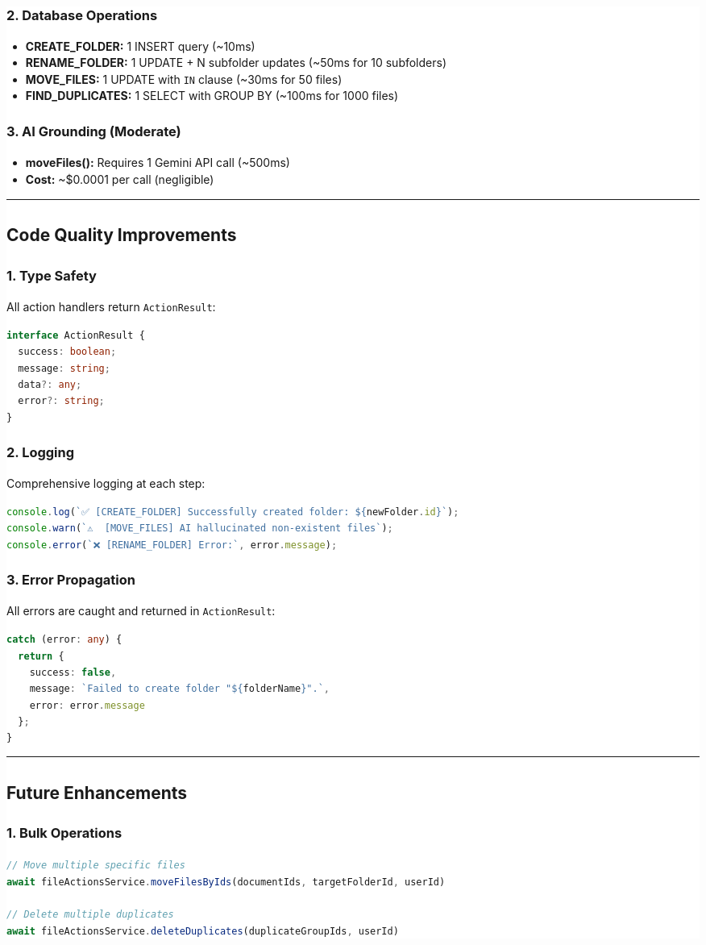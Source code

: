 ### 2. Database Operations
- **CREATE_FOLDER:** 1 INSERT query (~10ms)
- **RENAME_FOLDER:** 1 UPDATE + N subfolder updates (~50ms for 10 subfolders)
- **MOVE_FILES:** 1 UPDATE with `IN` clause (~30ms for 50 files)
- **FIND_DUPLICATES:** 1 SELECT with GROUP BY (~100ms for 1000 files)

### 3. AI Grounding (Moderate)
- **moveFiles():** Requires 1 Gemini API call (~500ms)
- **Cost:** ~$0.0001 per call (negligible)

---

## Code Quality Improvements

### 1. Type Safety
All action handlers return `ActionResult`:
```typescript
interface ActionResult {
  success: boolean;
  message: string;
  data?: any;
  error?: string;
}
```

### 2. Logging
Comprehensive logging at each step:
```typescript
console.log(`✅ [CREATE_FOLDER] Successfully created folder: ${newFolder.id}`);
console.warn(`⚠️  [MOVE_FILES] AI hallucinated non-existent files`);
console.error(`❌ [RENAME_FOLDER] Error:`, error.message);
```

### 3. Error Propagation
All errors are caught and returned in `ActionResult`:
```typescript
catch (error: any) {
  return {
    success: false,
    message: `Failed to create folder "${folderName}".`,
    error: error.message
  };
}
```

---

## Future Enhancements

### 1. Bulk Operations
```typescript
// Move multiple specific files
await fileActionsService.moveFilesByIds(documentIds, targetFolderId, userId)

// Delete multiple duplicates
await fileActionsService.deleteDuplicates(duplicateGroupIds, userId)
```
